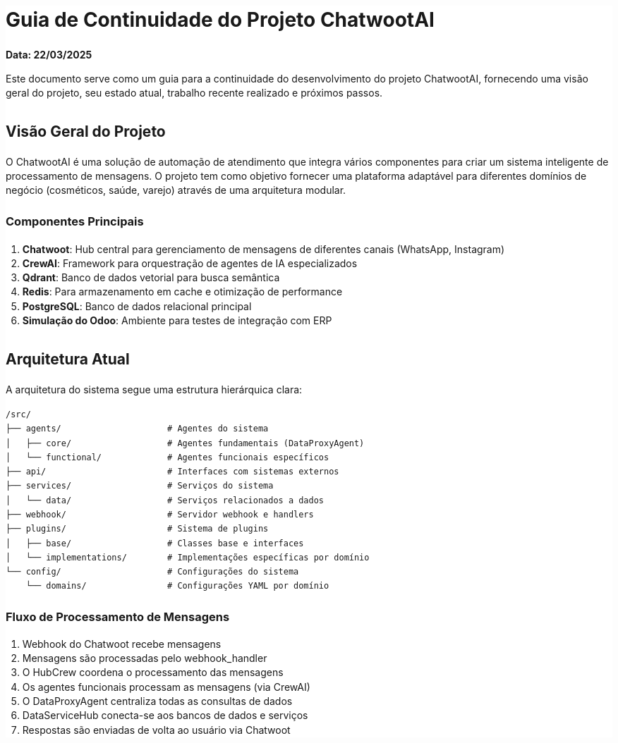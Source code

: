 # Guia de Continuidade do Projeto ChatwootAI

**Data: 22/03/2025**

Este documento serve como um guia para a continuidade do desenvolvimento do projeto ChatwootAI, fornecendo uma visão geral do projeto, seu estado atual, trabalho recente realizado e próximos passos.

## Visão Geral do Projeto

O ChatwootAI é uma solução de automação de atendimento que integra vários componentes para criar um sistema inteligente de processamento de mensagens. O projeto tem como objetivo fornecer uma plataforma adaptável para diferentes domínios de negócio (cosméticos, saúde, varejo) através de uma arquitetura modular.

### Componentes Principais

1. **Chatwoot**: Hub central para gerenciamento de mensagens de diferentes canais (WhatsApp, Instagram)
2. **CrewAI**: Framework para orquestração de agentes de IA especializados
3. **Qdrant**: Banco de dados vetorial para busca semântica
4. **Redis**: Para armazenamento em cache e otimização de performance
5. **PostgreSQL**: Banco de dados relacional principal
6. **Simulação do Odoo**: Ambiente para testes de integração com ERP

## Arquitetura Atual

A arquitetura do sistema segue uma estrutura hierárquica clara:

```
/src/
├── agents/                     # Agentes do sistema
│   ├── core/                   # Agentes fundamentais (DataProxyAgent)
│   └── functional/             # Agentes funcionais específicos
├── api/                        # Interfaces com sistemas externos
├── services/                   # Serviços do sistema
│   └── data/                   # Serviços relacionados a dados
├── webhook/                    # Servidor webhook e handlers
├── plugins/                    # Sistema de plugins 
│   ├── base/                   # Classes base e interfaces
│   └── implementations/        # Implementações específicas por domínio
└── config/                     # Configurações do sistema
    └── domains/                # Configurações YAML por domínio
```

### Fluxo de Processamento de Mensagens

1. Webhook do Chatwoot recebe mensagens
2. Mensagens são processadas pelo webhook_handler
3. O HubCrew coordena o processamento das mensagens
4. Os agentes funcionais processam as mensagens (via CrewAI)
5. O DataProxyAgent centraliza todas as consultas de dados
6. DataServiceHub conecta-se aos bancos de dados e serviços
7. Respostas são enviadas de volta ao usuário via Chatwoot
